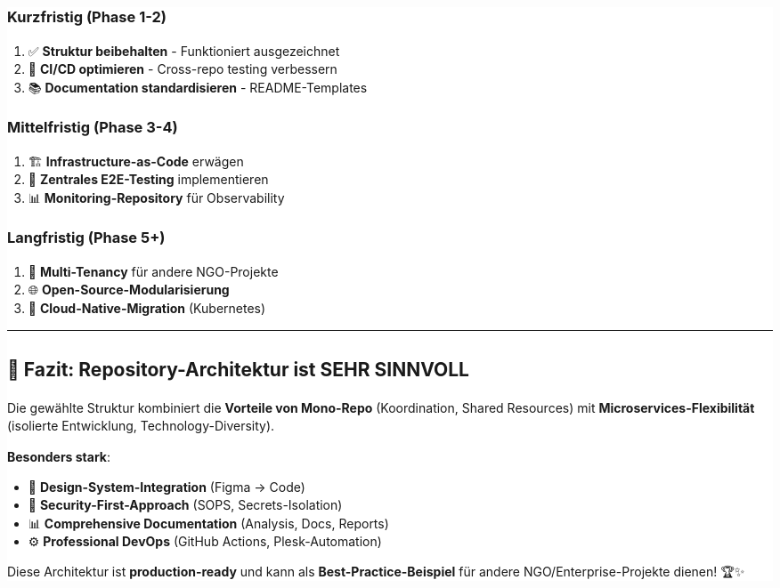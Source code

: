 ### **Kurzfristig (Phase 1-2)**

1. ✅ **Struktur beibehalten** - Funktioniert ausgezeichnet
2. 🔧 **CI/CD optimieren** - Cross-repo testing verbessern
3. 📚 **Documentation standardisieren** - README-Templates

### **Mittelfristig (Phase 3-4)**

1. 🏗️ **Infrastructure-as-Code** erwägen
2. 🧪 **Zentrales E2E-Testing** implementieren
3. 📊 **Monitoring-Repository** für Observability

### **Langfristig (Phase 5+)**

1. 🔄 **Multi-Tenancy** für andere NGO-Projekte
2. 🌐 **Open-Source-Modularisierung**
3. 🚀 **Cloud-Native-Migration** (Kubernetes)

---

## 🎯 **Fazit: Repository-Architektur ist SEHR SINNVOLL**

Die gewählte Struktur kombiniert die **Vorteile von Mono-Repo** (Koordination, Shared Resources) mit **Microservices-Flexibilität** (isolierte Entwicklung, Technology-Diversity).

**Besonders stark**:

- 🎨 **Design-System-Integration** (Figma → Code)
- 🔐 **Security-First-Approach** (SOPS, Secrets-Isolation)
- 📊 **Comprehensive Documentation** (Analysis, Docs, Reports)
- ⚙️ **Professional DevOps** (GitHub Actions, Plesk-Automation)

Diese Architektur ist **production-ready** und kann als **Best-Practice-Beispiel** für andere NGO/Enterprise-Projekte dienen! 🏆✨
